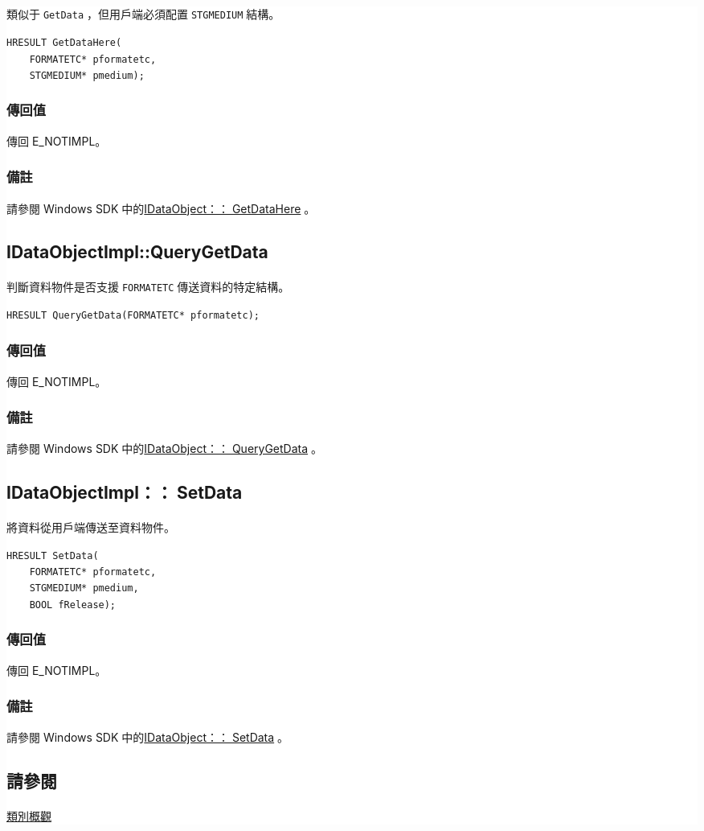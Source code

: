 類似于 `GetData` ，但用戶端必須配置 `STGMEDIUM` 結構。

```
HRESULT GetDataHere(
    FORMATETC* pformatetc,
    STGMEDIUM* pmedium);
```

### <a name="return-value"></a>傳回值

傳回 E_NOTIMPL。

### <a name="remarks"></a>備註

請參閱 Windows SDK 中的[IDataObject：： GetDataHere](/windows/win32/api/objidl/nf-objidl-idataobject-getdatahere) 。

## <a name="idataobjectimplquerygetdata"></a><a name="querygetdata"></a>IDataObjectImpl::QueryGetData

判斷資料物件是否支援 `FORMATETC` 傳送資料的特定結構。

```
HRESULT QueryGetData(FORMATETC* pformatetc);
```

### <a name="return-value"></a>傳回值

傳回 E_NOTIMPL。

### <a name="remarks"></a>備註

請參閱 Windows SDK 中的[IDataObject：： QueryGetData](/windows/win32/api/objidl/nf-objidl-idataobject-querygetdata) 。

## <a name="idataobjectimplsetdata"></a><a name="setdata"></a>IDataObjectImpl：： SetData

將資料從用戶端傳送至資料物件。

```
HRESULT SetData(
    FORMATETC* pformatetc,
    STGMEDIUM* pmedium,
    BOOL fRelease);
```

### <a name="return-value"></a>傳回值

傳回 E_NOTIMPL。

### <a name="remarks"></a>備註

請參閱 Windows SDK 中的[IDataObject：： SetData](/windows/win32/api/objidl/nf-objidl-idataobject-setdata) 。

## <a name="see-also"></a>請參閱

[類別概觀](../../atl/atl-class-overview.md)
